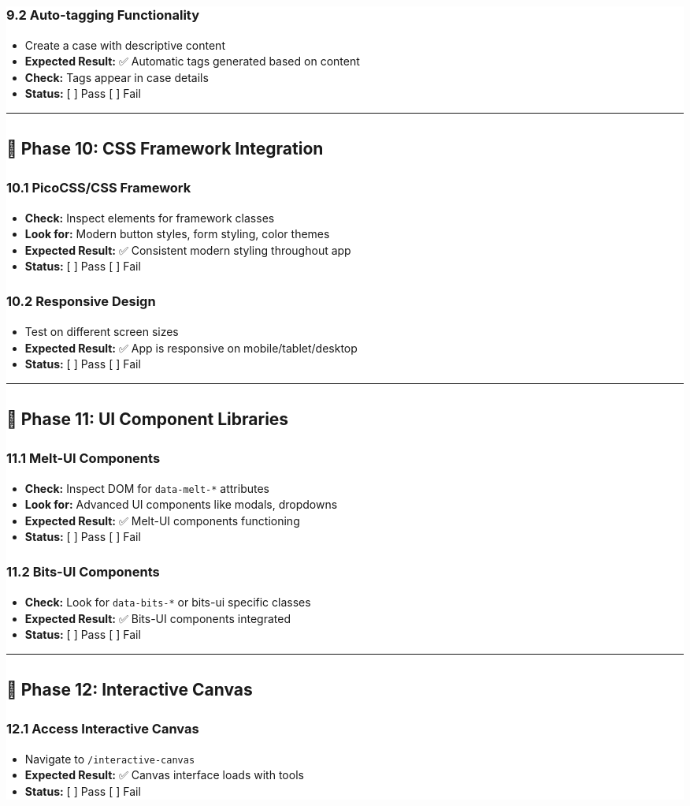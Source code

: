 ### 9.2 Auto-tagging Functionality

- Create a case with descriptive content
- **Expected Result:** ✅ Automatic tags generated based on content
- **Check:** Tags appear in case details
- **Status:** [ ] Pass [ ] Fail

---

## 🎨 **Phase 10: CSS Framework Integration**

### 10.1 PicoCSS/CSS Framework

- **Check:** Inspect elements for framework classes
- **Look for:** Modern button styles, form styling, color themes
- **Expected Result:** ✅ Consistent modern styling throughout app
- **Status:** [ ] Pass [ ] Fail

### 10.2 Responsive Design

- Test on different screen sizes
- **Expected Result:** ✅ App is responsive on mobile/tablet/desktop
- **Status:** [ ] Pass [ ] Fail

---

## 🧩 **Phase 11: UI Component Libraries**

### 11.1 Melt-UI Components

- **Check:** Inspect DOM for `data-melt-*` attributes
- **Look for:** Advanced UI components like modals, dropdowns
- **Expected Result:** ✅ Melt-UI components functioning
- **Status:** [ ] Pass [ ] Fail

### 11.2 Bits-UI Components

- **Check:** Look for `data-bits-*` or bits-ui specific classes
- **Expected Result:** ✅ Bits-UI components integrated
- **Status:** [ ] Pass [ ] Fail

---

## 🔧 **Phase 12: Interactive Canvas**

### 12.1 Access Interactive Canvas

- Navigate to `/interactive-canvas`
- **Expected Result:** ✅ Canvas interface loads with tools
- **Status:** [ ] Pass [ ] Fail
